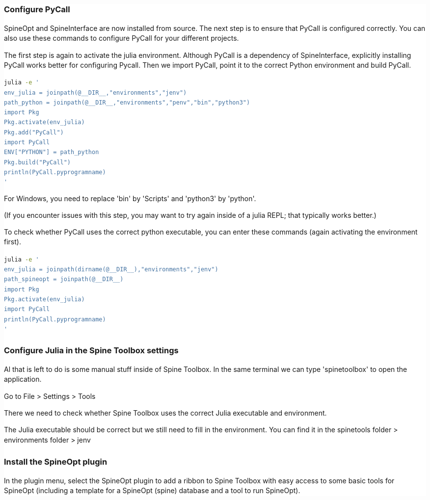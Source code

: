 ### Configure PyCall

SpineOpt and SpineInterface are now installed from source. The next step is to ensure that PyCall is configured correctly. You can also use these commands to configure PyCall for your different projects.

The first step is again to activate the julia environment. Although PyCall is a dependency of SpineInterface, explicitly installing PyCall works better for configuring Pycall. Then we import PyCall, point it to the correct Python environment and build PyCall.
```bash
julia -e '
env_julia = joinpath(@__DIR__,"environments","jenv")
path_python = joinpath(@__DIR__,"environments","penv","bin","python3")
import Pkg
Pkg.activate(env_julia)
Pkg.add("PyCall")
import PyCall
ENV["PYTHON"] = path_python
Pkg.build("PyCall")
println(PyCall.pyprogramname)
'
```
For Windows, you need to replace 'bin' by 'Scripts' and 'python3' by 'python'.

(If you encounter issues with this step, you may want to try again inside of a julia REPL; that typically works better.)

To check whether PyCall uses the correct python executable, you can enter these commands (again activating the environment first).
```bash
julia -e '
env_julia = joinpath(dirname(@__DIR__),"environments","jenv")
path_spineopt = joinpath(@__DIR__)
import Pkg
Pkg.activate(env_julia)
import PyCall
println(PyCall.pyprogramname)
'
```

### Configure Julia in the Spine Toolbox settings

Al that is left to do is some manual stuff inside of Spine Toolbox. In the same terminal we can type 'spinetoolbox' to open the application.

Go to File > Settings > Tools

There we need to check whether Spine Toolbox uses the correct Julia executable and environment.

The Julia executable should be correct but we still need to fill in the environment. You can find it in the spinetools folder > environments folder > jenv

### Install the SpineOpt plugin

In the plugin menu, select the SpineOpt plugin to add a ribbon to Spine Toolbox with easy access to some basic tools for SpineOpt (including a template for a SpineOpt (spine) database and a tool to run SpineOpt).
